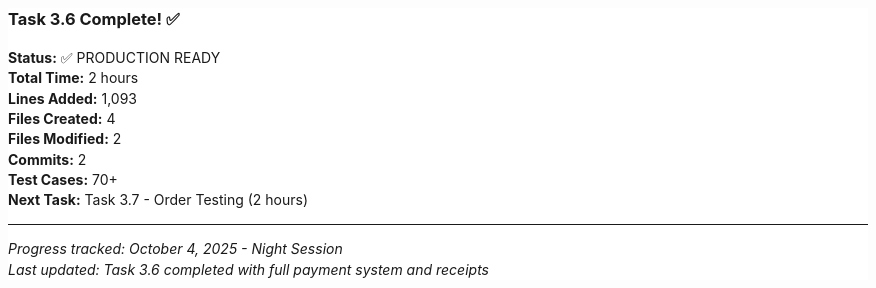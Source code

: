 
### Task 3.6 Complete! ✅

**Status:** ✅ PRODUCTION READY  
**Total Time:** 2 hours  
**Lines Added:** 1,093  
**Files Created:** 4  
**Files Modified:** 2  
**Commits:** 2  
**Test Cases:** 70+  
**Next Task:** Task 3.7 - Order Testing (2 hours)

---

*Progress tracked: October 4, 2025 - Night Session*  
*Last updated: Task 3.6 completed with full payment system and receipts*

